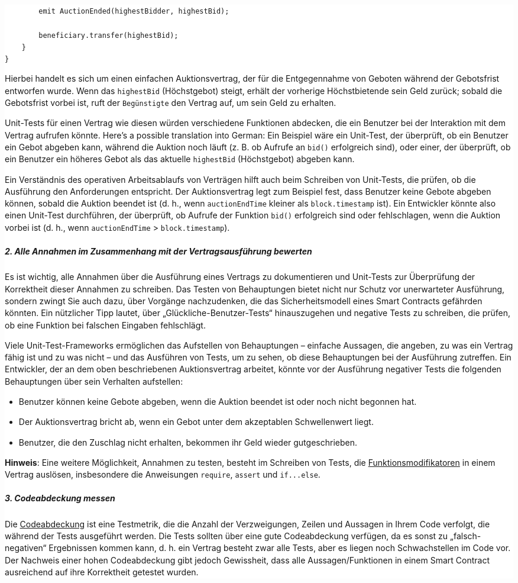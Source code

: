 ```
        emit AuctionEnded(highestBidder, highestBid);

        beneficiary.transfer(highestBid);
    }
}
```

Hierbei handelt es sich um einen einfachen Auktionsvertrag, der für die Entgegennahme von Geboten während der Gebotsfrist entworfen wurde. Wenn das `highestBid` (Höchstgebot) steigt, erhält der vorherige Höchstbietende sein Geld zurück; sobald die Gebotsfrist vorbei ist, ruft der `Begünstigte` den Vertrag auf, um sein Geld zu erhalten.

Unit-Tests für einen Vertrag wie diesen würden verschiedene Funktionen abdecken, die ein Benutzer bei der Interaktion mit dem Vertrag aufrufen könnte. Here’s a possible translation into German: Ein Beispiel wäre ein Unit-Test, der überprüft, ob ein Benutzer ein Gebot abgeben kann, während die Auktion noch läuft (z. B. ob Aufrufe an `bid()` erfolgreich sind), oder einer, der überprüft, ob ein Benutzer ein höheres Gebot als das aktuelle `highestBid` (Höchstgebot) abgeben kann.

Ein Verständnis des operativen Arbeitsablaufs von Verträgen hilft auch beim Schreiben von Unit-Tests, die prüfen, ob die Ausführung den Anforderungen entspricht. Der Auktionsvertrag legt zum Beispiel fest, dass Benutzer keine Gebote abgeben können, sobald die Auktion beendet ist (d. h., wenn `auctionEndTime` kleiner als `block.timestamp` ist). Ein Entwickler könnte also einen Unit-Test durchführen, der überprüft, ob Aufrufe der Funktion `bid()` erfolgreich sind oder fehlschlagen, wenn die Auktion vorbei ist (d. h., wenn `auctionEndTime` > `block.timestamp`).

##### 2. Alle Annahmen im Zusammenhang mit der Vertragsausführung bewerten

Es ist wichtig, alle Annahmen über die Ausführung eines Vertrags zu dokumentieren und Unit-Tests zur Überprüfung der Korrektheit dieser Annahmen zu schreiben. Das Testen von Behauptungen bietet nicht nur Schutz vor unerwarteter Ausführung, sondern zwingt Sie auch dazu, über Vorgänge nachzudenken, die das Sicherheitsmodell eines Smart Contracts gefährden könnten. Ein nützlicher Tipp lautet, über „Glückliche-Benutzer-Tests“ hinauszugehen und negative Tests zu schreiben, die prüfen, ob eine Funktion bei falschen Eingaben fehlschlägt.

Viele Unit-Test-Frameworks ermöglichen das Aufstellen von Behauptungen – einfache Aussagen, die angeben, zu was ein Vertrag fähig ist und zu was nicht – und das Ausführen von Tests, um zu sehen, ob diese Behauptungen bei der Ausführung zutreffen. Ein Entwickler, der an dem oben beschriebenen Auktionsvertrag arbeitet, könnte vor der Ausführung negativer Tests die folgenden Behauptungen über sein Verhalten aufstellen:

- Benutzer können keine Gebote abgeben, wenn die Auktion beendet ist oder noch nicht begonnen hat.

- Der Auktionsvertrag bricht ab, wenn ein Gebot unter dem akzeptablen Schwellenwert liegt.

- Benutzer, die den Zuschlag nicht erhalten, bekommen ihr Geld wieder gutgeschrieben.

**Hinweis**: Eine weitere Möglichkeit, Annahmen zu testen, besteht im Schreiben von Tests, die [Funktionsmodifikatoren](https://docs.soliditylang.org/en/v0.8.16/contracts.html#function-modifiers) in einem Vertrag auslösen, insbesondere die Anweisungen `require`, `assert` und `if...else`.

##### 3. Codeabdeckung messen

Die [Codeabdeckung](https://en.m.wikipedia.org/wiki/Code_coverage) ist eine Testmetrik, die die Anzahl der Verzweigungen, Zeilen und Aussagen in Ihrem Code verfolgt, die während der Tests ausgeführt werden. Die Tests sollten über eine gute Codeabdeckung verfügen, da es sonst zu „falsch-negativen“ Ergebnissen kommen kann, d. h. ein Vertrag besteht zwar alle Tests, aber es liegen noch Schwachstellen im Code vor. Der Nachweis einer hohen Codeabdeckung gibt jedoch Gewissheit, dass alle Aussagen/Funktionen in einem Smart Contract ausreichend auf ihre Korrektheit getestet wurden.
